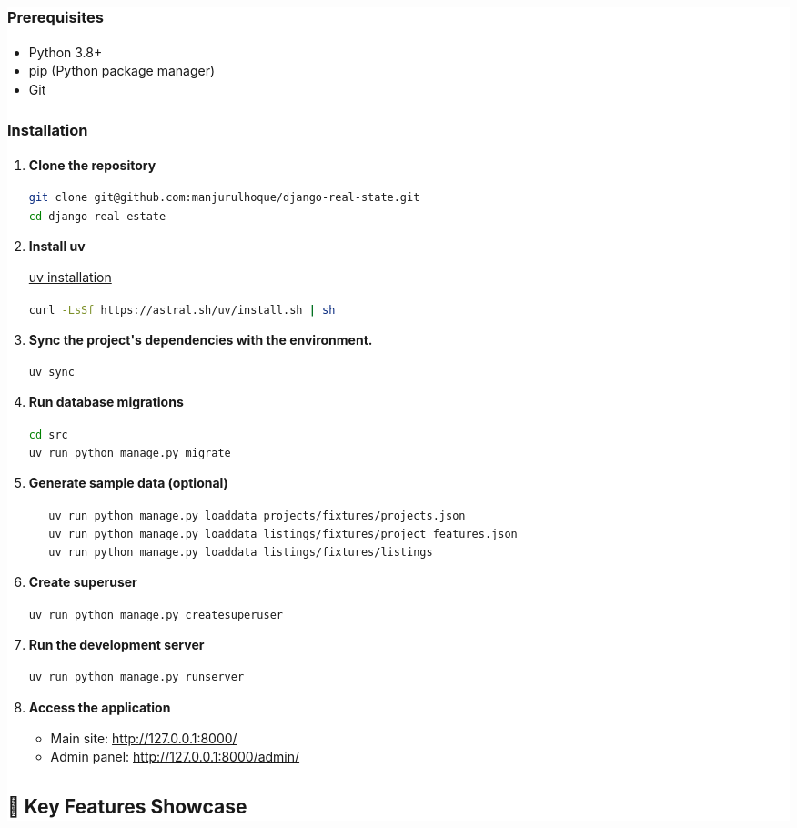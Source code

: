 ### Prerequisites

- Python 3.8+
- pip (Python package manager)
- Git

### Installation

1. **Clone the repository**

   ```bash
   git clone git@github.com:manjurulhoque/django-real-state.git
   cd django-real-estate
   ```

2. **Install uv**

   [uv installation](https://docs.astral.sh/uv/getting-started/installation)

   ```bash
   curl -LsSf https://astral.sh/uv/install.sh | sh
   ```

3. **Sync the project's dependencies with the environment.**

   ```bash
   uv sync
   ```

4. **Run database migrations**

   ```bash
   cd src
   uv run python manage.py migrate
   ```

5. **Generate sample data (optional)**

   ```bash
      uv run python manage.py loaddata projects/fixtures/projects.json
      uv run python manage.py loaddata listings/fixtures/project_features.json
      uv run python manage.py loaddata listings/fixtures/listings
   ```

6. **Create superuser**

   ```bash
   uv run python manage.py createsuperuser
   ```

7. **Run the development server**

   ```bash
   uv run python manage.py runserver
   ```

8. **Access the application**
   - Main site: http://127.0.0.1:8000/
   - Admin panel: http://127.0.0.1:8000/admin/

## 📱 Key Features Showcase
